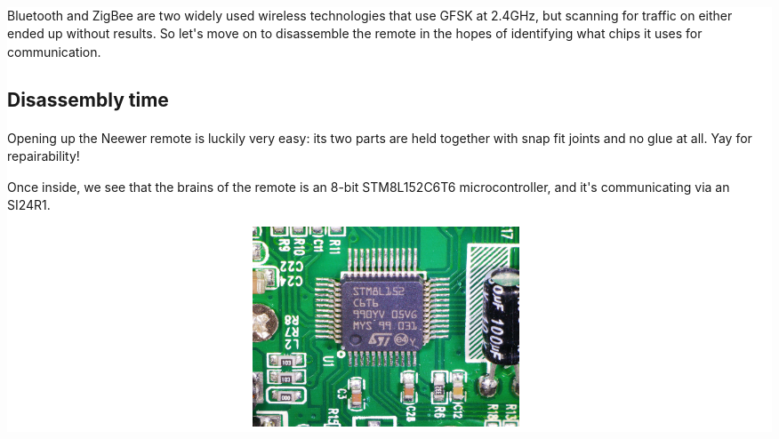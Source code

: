 Bluetooth and ZigBee are two widely used wireless technologies that use GFSK at 2.4GHz, but scanning for traffic on either ended up without results. So let's move on to disassemble the remote in the hopes of identifying what chips it uses for communication.

## Disassembly time
Opening up the Neewer remote is luckily very easy: its two parts are held together with snap fit joints and no glue at all. Yay for repairability!

Once inside, we see that the brains of the remote is an 8-bit STM8L152C6T6 microcontroller, and it's communicating via an SI24R1.

<p align="middle">
<img alt="STM8L152C6T6 8-bit microcontroller" src="/assets/posts/neewer/stm8.jpg" width="300px">
&nbsp;